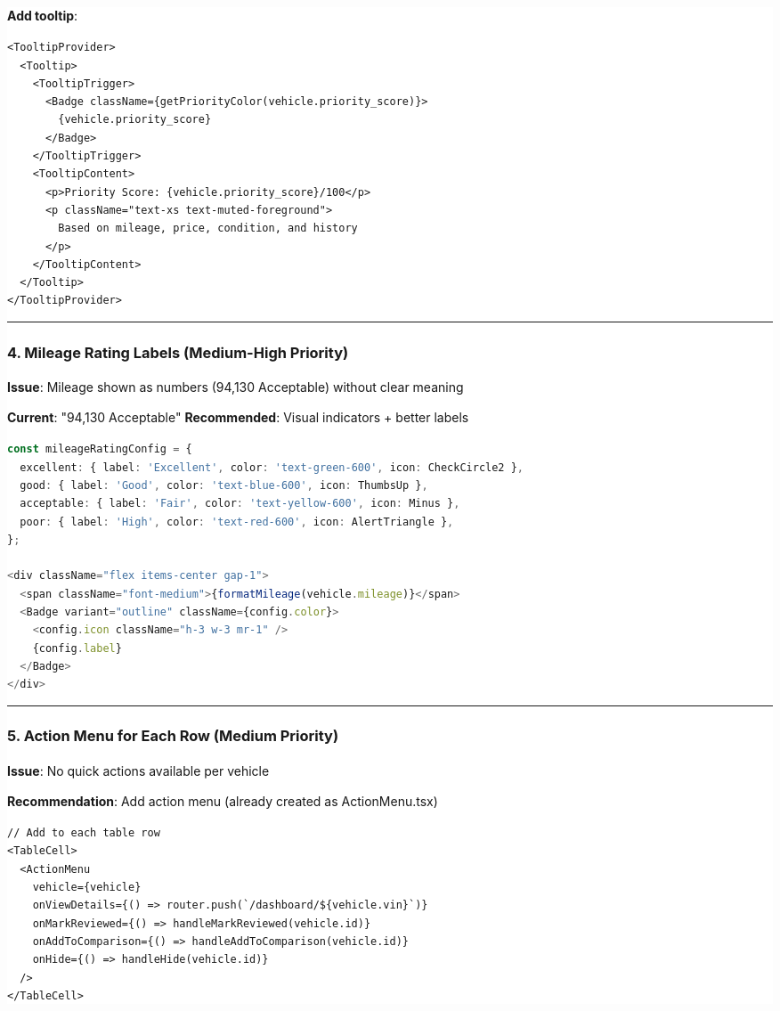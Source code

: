 **Add tooltip**:
```tsx
<TooltipProvider>
  <Tooltip>
    <TooltipTrigger>
      <Badge className={getPriorityColor(vehicle.priority_score)}>
        {vehicle.priority_score}
      </Badge>
    </TooltipTrigger>
    <TooltipContent>
      <p>Priority Score: {vehicle.priority_score}/100</p>
      <p className="text-xs text-muted-foreground">
        Based on mileage, price, condition, and history
      </p>
    </TooltipContent>
  </Tooltip>
</TooltipProvider>
```

---

### 4. **Mileage Rating Labels** (Medium-High Priority)
**Issue**: Mileage shown as numbers (94,130 Acceptable) without clear meaning

**Current**: "94,130 Acceptable"
**Recommended**: Visual indicators + better labels

```typescript
const mileageRatingConfig = {
  excellent: { label: 'Excellent', color: 'text-green-600', icon: CheckCircle2 },
  good: { label: 'Good', color: 'text-blue-600', icon: ThumbsUp },
  acceptable: { label: 'Fair', color: 'text-yellow-600', icon: Minus },
  poor: { label: 'High', color: 'text-red-600', icon: AlertTriangle },
};

<div className="flex items-center gap-1">
  <span className="font-medium">{formatMileage(vehicle.mileage)}</span>
  <Badge variant="outline" className={config.color}>
    <config.icon className="h-3 w-3 mr-1" />
    {config.label}
  </Badge>
</div>
```

---

### 5. **Action Menu for Each Row** (Medium Priority)
**Issue**: No quick actions available per vehicle

**Recommendation**: Add action menu (already created as ActionMenu.tsx)

```tsx
// Add to each table row
<TableCell>
  <ActionMenu
    vehicle={vehicle}
    onViewDetails={() => router.push(`/dashboard/${vehicle.vin}`)}
    onMarkReviewed={() => handleMarkReviewed(vehicle.id)}
    onAddToComparison={() => handleAddToComparison(vehicle.id)}
    onHide={() => handleHide(vehicle.id)}
  />
</TableCell>
```
